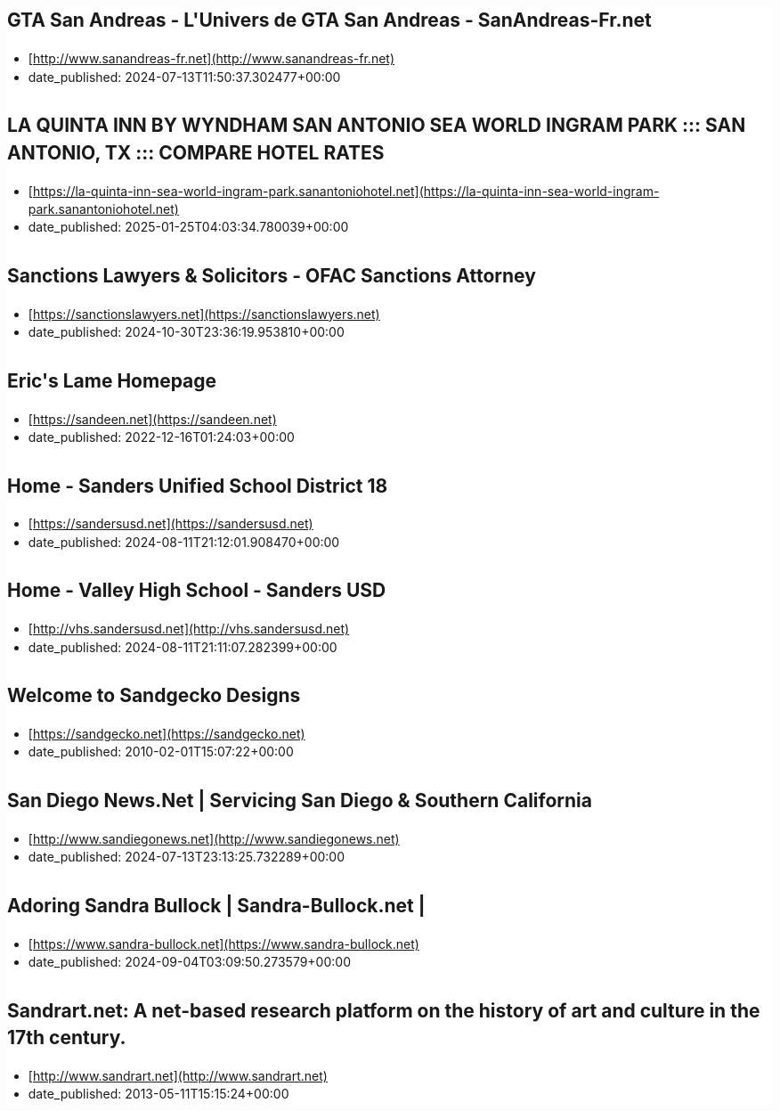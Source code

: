  ## GTA San Andreas - L'Univers de GTA San Andreas - SanAndreas-Fr.net
 - [http://www.sanandreas-fr.net](http://www.sanandreas-fr.net)
 - date_published: 2024-07-13T11:50:37.302477+00:00

 ## LA QUINTA INN BY WYNDHAM SAN ANTONIO SEA WORLD INGRAM PARK ::: SAN ANTONIO, TX ::: COMPARE HOTEL RATES
 - [https://la-quinta-inn-sea-world-ingram-park.sanantoniohotel.net](https://la-quinta-inn-sea-world-ingram-park.sanantoniohotel.net)
 - date_published: 2025-01-25T04:03:34.780039+00:00

 ## Sanctions Lawyers & Solicitors - OFAC Sanctions Attorney
 - [https://sanctionslawyers.net](https://sanctionslawyers.net)
 - date_published: 2024-10-30T23:36:19.953810+00:00

 ## Eric's Lame Homepage
 - [https://sandeen.net](https://sandeen.net)
 - date_published: 2022-12-16T01:24:03+00:00

 ## Home - Sanders Unified School District 18
 - [https://sandersusd.net](https://sandersusd.net)
 - date_published: 2024-08-11T21:12:01.908470+00:00

 ## Home - Valley High School - Sanders USD
 - [http://vhs.sandersusd.net](http://vhs.sandersusd.net)
 - date_published: 2024-08-11T21:11:07.282399+00:00

 ## Welcome to Sandgecko Designs
 - [https://sandgecko.net](https://sandgecko.net)
 - date_published: 2010-02-01T15:07:22+00:00

 ## San Diego News.Net | Servicing San Diego & Southern California
 - [http://www.sandiegonews.net](http://www.sandiegonews.net)
 - date_published: 2024-07-13T23:13:25.732289+00:00

 ## Adoring Sandra Bullock | Sandra-Bullock.net |
 - [https://www.sandra-bullock.net](https://www.sandra-bullock.net)
 - date_published: 2024-09-04T03:09:50.273579+00:00

 ## Sandrart.net: A net-based research platform on the history of art and culture in the 17th century.
 - [http://www.sandrart.net](http://www.sandrart.net)
 - date_published: 2013-05-11T15:15:24+00:00
